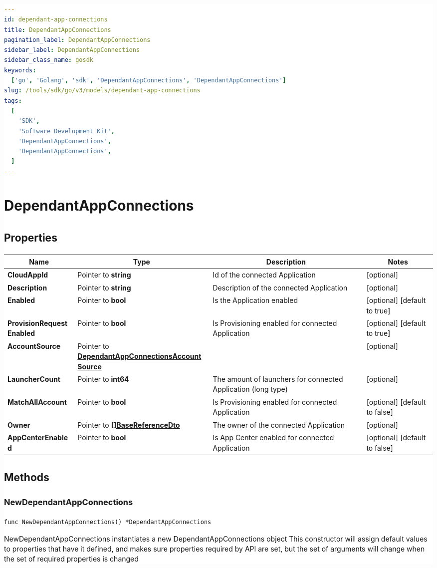 ```yaml
---
id: dependant-app-connections
title: DependantAppConnections
pagination_label: DependantAppConnections
sidebar_label: DependantAppConnections
sidebar_class_name: gosdk
keywords:
  ['go', 'Golang', 'sdk', 'DependantAppConnections', 'DependantAppConnections']
slug: /tools/sdk/go/v3/models/dependant-app-connections
tags:
  [
    'SDK',
    'Software Development Kit',
    'DependantAppConnections',
    'DependantAppConnections',
  ]
---
```


# DependantAppConnections

## Properties

| Name | Type | Description | Notes |
| --- | --- | --- | --- |
| **CloudAppId** | Pointer to **string** | Id of the connected Application | [optional] |
| **Description** | Pointer to **string** | Description of the connected Application | [optional] |
| **Enabled** | Pointer to **bool** | Is the Application enabled | [optional] [default to true] |
| **ProvisionRequestEnabled** | Pointer to **bool** | Is Provisioning enabled for connected Application | [optional] [default to true] |
| **AccountSource** | Pointer to [**DependantAppConnectionsAccountSource**](dependant-app-connections-account-source) |  | [optional] |
| **LauncherCount** | Pointer to **int64** | The amount of launchers for connected Application (long type) | [optional] |
| **MatchAllAccount** | Pointer to **bool** | Is Provisioning enabled for connected Application | [optional] [default to false] |
| **Owner** | Pointer to [**[]BaseReferenceDto**](base-reference-dto) | The owner of the connected Application | [optional] |
| **AppCenterEnabled** | Pointer to **bool** | Is App Center enabled for connected Application | [optional] [default to false] |

## Methods

### NewDependantAppConnections

`func NewDependantAppConnections() *DependantAppConnections`

NewDependantAppConnections instantiates a new DependantAppConnections object This constructor will assign default values to properties that have it defined, and makes sure properties required by API are set, but the set of arguments will change when the set of required properties is changed
